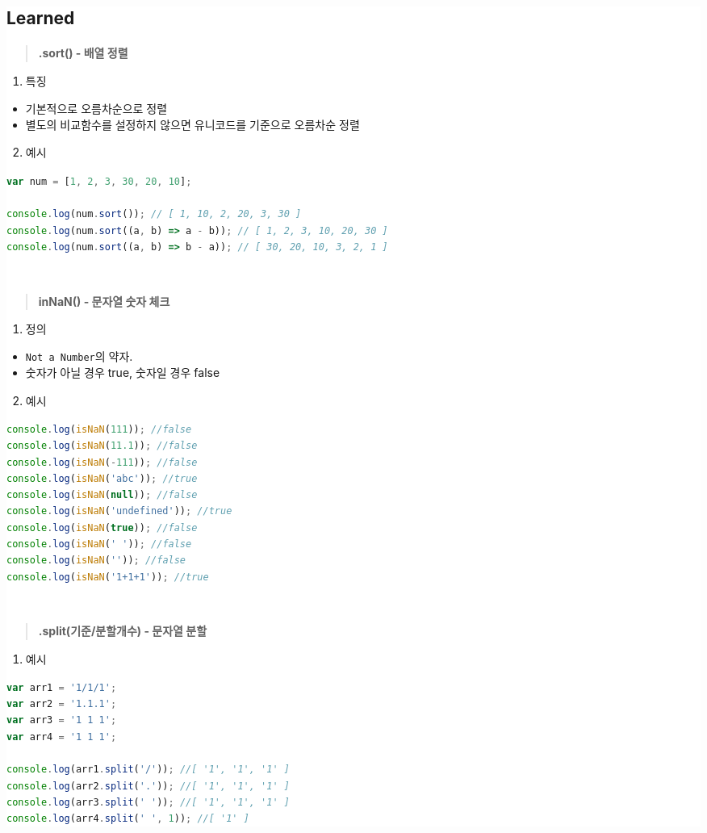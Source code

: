 ## Learned

> **.sort() - 배열 정렬**

1. 특징

- 기본적으로 오름차순으로 정렬
- 별도의 비교함수를 설정하지 않으면 유니코드를 기준으로 오름차순 정렬

2. 예시

```javascript
var num = [1, 2, 3, 30, 20, 10];

console.log(num.sort()); // [ 1, 10, 2, 20, 3, 30 ]
console.log(num.sort((a, b) => a - b)); // [ 1, 2, 3, 10, 20, 30 ]
console.log(num.sort((a, b) => b - a)); // [ 30, 20, 10, 3, 2, 1 ]
```

<br>

> **inNaN() - 문자열 숫자 체크**

1. 정의

- `Not a Number`의 약자.
- 숫자가 아닐 경우 true, 숫자일 경우 false

2. 예시

```javascript
console.log(isNaN(111)); //false
console.log(isNaN(11.1)); //false
console.log(isNaN(-111)); //false
console.log(isNaN('abc')); //true
console.log(isNaN(null)); //false
console.log(isNaN('undefined')); //true
console.log(isNaN(true)); //false
console.log(isNaN(' ')); //false
console.log(isNaN('')); //false
console.log(isNaN('1+1+1')); //true
```

<br>

> **.split(기준/분할개수) - 문자열 분할**

1. 예시

```javascript
var arr1 = '1/1/1';
var arr2 = '1.1.1';
var arr3 = '1 1 1';
var arr4 = '1 1 1';

console.log(arr1.split('/')); //[ '1', '1', '1' ]
console.log(arr2.split('.')); //[ '1', '1', '1' ]
console.log(arr3.split(' ')); //[ '1', '1', '1' ]
console.log(arr4.split(' ', 1)); //[ '1' ]
```
